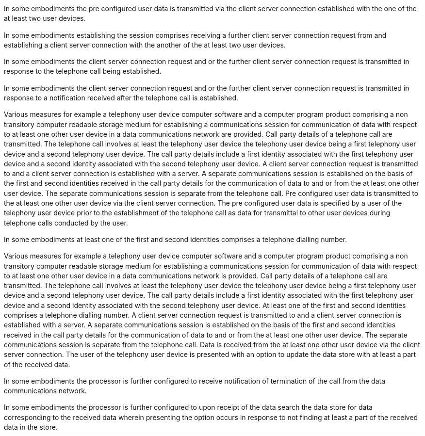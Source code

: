 In some embodiments the pre configured user data is transmitted via the client server connection established with the one of the at least two user devices.

In some embodiments establishing the session comprises receiving a further client server connection request from and establishing a client server connection with the another of the at least two user devices.

In some embodiments the client server connection request and or the further client server connection request is transmitted in response to the telephone call being established.

In some embodiments the client server connection request and or the further client server connection request is transmitted in response to a notification received after the telephone call is established.

Various measures for example a telephony user device computer software and a computer program product comprising a non transitory computer readable storage medium for establishing a communications session for communication of data with respect to at least one other user device in a data communications network are provided. Call party details of a telephone call are transmitted. The telephone call involves at least the telephony user device the telephony user device being a first telephony user device and a second telephony user device. The call party details include a first identity associated with the first telephony user device and a second identity associated with the second telephony user device. A client server connection request is transmitted to and a client server connection is established with a server. A separate communications session is established on the basis of the first and second identities received in the call party details for the communication of data to and or from the at least one other user device. The separate communications session is separate from the telephone call. Pre configured user data is transmitted to the at least one other user device via the client server connection. The pre configured user data is specified by a user of the telephony user device prior to the establishment of the telephone call as data for transmittal to other user devices during telephone calls conducted by the user.

In some embodiments at least one of the first and second identities comprises a telephone dialling number.

Various measures for example a telephony user device computer software and a computer program product comprising a non transitory computer readable storage medium for establishing a communications session for communication of data with respect to at least one other user device in a data communications network is provided. Call party details of a telephone call are transmitted. The telephone call involves at least the telephony user device the telephony user device being a first telephony user device and a second telephony user device. The call party details include a first identity associated with the first telephony user device and a second identity associated with the second telephony user device. At least one of the first and second identities comprises a telephone dialling number. A client server connection request is transmitted to and a client server connection is established with a server. A separate communications session is established on the basis of the first and second identities received in the call party details for the communication of data to and or from the at least one other user device. The separate communications session is separate from the telephone call. Data is received from the at least one other user device via the client server connection. The user of the telephony user device is presented with an option to update the data store with at least a part of the received data.

In some embodiments the processor is further configured to receive notification of termination of the call from the data communications network.

In some embodiments the processor is further configured to upon receipt of the data search the data store for data corresponding to the received data wherein presenting the option occurs in response to not finding at least a part of the received data in the store.
